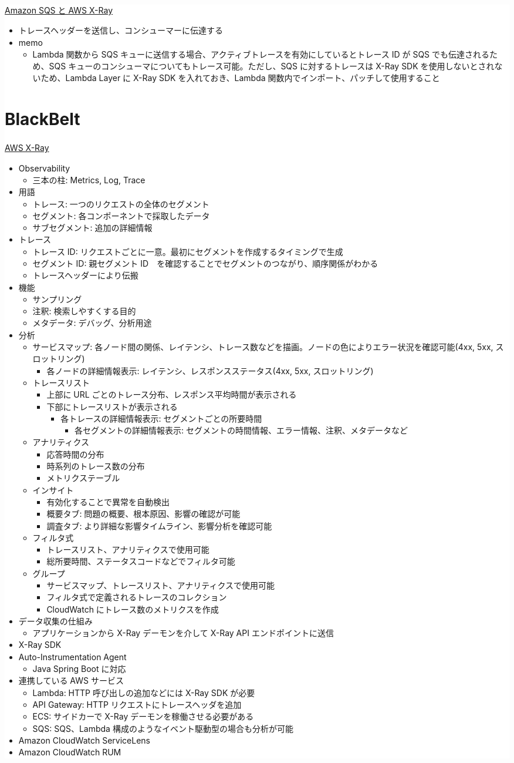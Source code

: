 
[Amazon SQS と AWS X-Ray](https://docs.aws.amazon.com/ja_jp/xray/latest/devguide/xray-services-sqs.html)

* トレースヘッダーを送信し、コンシューマーに伝達する
* memo
  * Lambda 関数から SQS キューに送信する場合、アクティブトレースを有効にしているとトレース ID が SQS でも伝達されるため、SQS キューのコンシューマについてもトレース可能。ただし、SQS に対するトレースは X-Ray SDK を使用しないとされないため、Lambda Layer に X-Ray SDK を入れておき、Lambda 関数内でインポート、パッチして使用すること



# BlackBelt

[AWS X-Ray](https://pages.awscloud.com/rs/112-TZM-766/images/AWS-Black-Belt_2023_AWS-X-Ray_0228_v1.pdf)

* Observability
  * 三本の柱: Metrics, Log, Trace
* 用語
  * トレース: 一つのリクエストの全体のセグメント
  * セグメント: 各コンポーネントで採取したデータ
  * サブセグメント: 追加の詳細情報
* トレース
  * トレース ID: リクエストごとに一意。最初にセグメントを作成するタイミングで生成
  * セグメント ID: 親セグメント ID　を確認することでセグメントのつながり、順序関係がわかる
  * トレースヘッダーにより伝搬
* 機能
  * サンプリング
  * 注釈: 検索しやすくする目的
  * メタデータ: デバッグ、分析用途
* 分析
  * サービスマップ: 各ノード間の関係、レイテンシ、トレース数などを描画。ノードの色によりエラー状況を確認可能(4xx, 5xx, スロットリング)
    * 各ノードの詳細情報表示: レイテンシ、レスポンスステータス(4xx, 5xx, スロットリング)
  * トレースリスト
    * 上部に URL ごとのトレース分布、レスポンス平均時間が表示される
    * 下部にトレースリストが表示される
      * 各トレースの詳細情報表示: セグメントごとの所要時間
        * 各セグメントの詳細情報表示: セグメントの時間情報、エラー情報、注釈、メタデータなど
  * アナリティクス
    * 応答時間の分布
    * 時系列のトレース数の分布
    * メトリクステーブル
  * インサイト
    * 有効化することで異常を自動検出
    * 概要タブ: 問題の概要、根本原因、影響の確認が可能
    * 調査タブ: より詳細な影響タイムライン、影響分析を確認可能
  * フィルタ式
    * トレースリスト、アナリティクスで使用可能
    * 総所要時間、ステータスコードなどでフィルタ可能
  * グループ
    * サービスマップ、トレースリスト、アナリティクスで使用可能
    * フィルタ式で定義されるトレースのコレクション
    * CloudWatch にトレース数のメトリクスを作成
* データ収集の仕組み
  * アプリケーションから X-Ray デーモンを介して X-Ray API エンドポイントに送信
* X-Ray SDK
* Auto-Instrumentation Agent
  * Java Spring Boot に対応
* 連携している AWS サービス
  * Lambda: HTTP 呼び出しの追加などには X-Ray SDK が必要
  * API Gateway: HTTP リクエストにトレースヘッダを追加
  * ECS: サイドカーで X-Ray デーモンを稼働させる必要がある
  * SQS: SQS、Lambda 構成のようなイベント駆動型の場合も分析が可能
* Amazon CloudWatch ServiceLens
* Amazon CloudWatch RUM